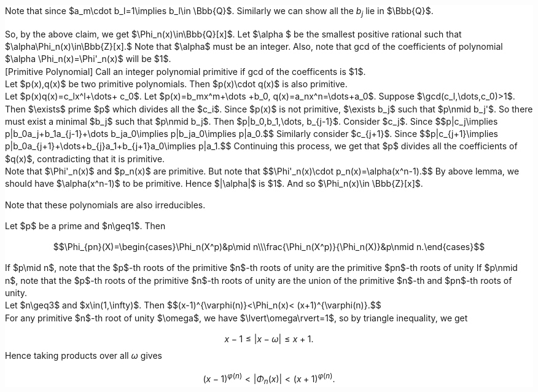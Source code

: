 Note that since $a_m\cdot b_l=1\implies b_l\in \Bbb{Q}$. Similarly we can show all the $b_j$ lie in $\Bbb{Q}$.
</div>
So, by the above claim, we get $\Phi_n(x)\in\Bbb{Q}[x]$. 
Let $\alpha $ be the smallest positive rational such that $\alpha\Phi_n(x)\in\Bbb{Z}[x].$ Note that $\alpha$ must be an integer.
Also, note that gcd of the coefficients of polynomial $\alpha \Phi_n(x)=\Phi'_n(x)$ will be $1$. 
<div class="definition">[Primitive Polynomial]
Call an integer polynomial primitive if gcd of the coefficents is $1$.
</div>

<div class="lemma">
 Let $p(x),q(x)$ be two primitive polynomials. Then $p(x)\cdot q(x)$ is also primitive. 
</div>
<div class="proof">
Let $p(x)q(x)=c_lx^l+\dots+ c_0$. Let $p(x)=b_mx^m+\dots +b_0, q(x)=a_nx^n=\dots+a_0$. Suppose $\gcd(c_l,\dots,c_0)>1$. Then $\exists$ prime $p$ which divides all the $c_i$. Since $p(x)$ is not primitive, $\exists b_j$ such that $p\nmid b_j'$. So there must exist a minimal $b_j$ such that $p\nmid b_j$. Then $p|b_0,b_1,\dots, b_{j-1}$. 
Consider $c_j$. Since $$p|c_j\implies p|b_0a_j+b_1a_{j-1}+\dots b_ja_0\implies p|b_ja_0\implies p|a_0.$$ Similarly consider $c_{j+1}$. Since $$p|c_{j+1}\implies p|b_0a_{j+1}+\dots+b_{j}a_1+b_{j+1}a_0\implies p|a_1.$$ Continuing this process, we get that $p$ divides all the coefficients of $q(x)$, contradicting that it is primitive. 
</div>
Note that $\Phi'_n(x)$ and $p_n(x)$ are primitive. But note that $$\Phi'_n(x)\cdot p_n(x)=\alpha(x^n-1).$$ By above lemma, we should have $\alpha(x^n-1)$  to be primitive. Hence $|\alpha|$ is $1$. And so $\Phi_n(x)\in \Bbb{Z}[x]$.
</div>
 
 Note that these polynomials are also irreducibles.
 
<div class="proposition">
 Let $p$ be a prime and $n\geq1$. Then

$$\Phi_{pn}(X)=\begin{cases}\Phi_n(X^p)&p\mid n\\\frac{\Phi_n(X^p)}{\Phi_n(X)}&p\nmid n.\end{cases}$$
</div>

<div class="proof">
 If $p\mid n$, note that the $p$-th roots of the primitive $n$-th roots of unity are the primitive $pn$-th roots of unity 
If $p\nmid n$, note that the $p$-th roots of the primitive $n$-th roots of unity are  the union of the primitive $n$-th and $pn$-th roots of unity.
</div>
<div class="proposition">
 Let $n\geq3$ and $x\in(1,\infty)$. Then $$(x-1)^{\varphi(n)}<\Phi_n(x)< (x+1)^{\varphi(n)}.$$
</div>
<div class="proof">
 For any primitive $n$-th root of unity $\omega$, we have $\lvert\omega\rvert=1$, so by triangle inequality, we get

$$x-1\leq\lvert x-\omega\rvert\leq x+1.$$ Hence taking products over all $\omega$ gives
 
$$(x-1)^{\varphi(n)}<\lvert\Phi_n(x)\rvert< (x+1)^{\varphi(n)}.$$
